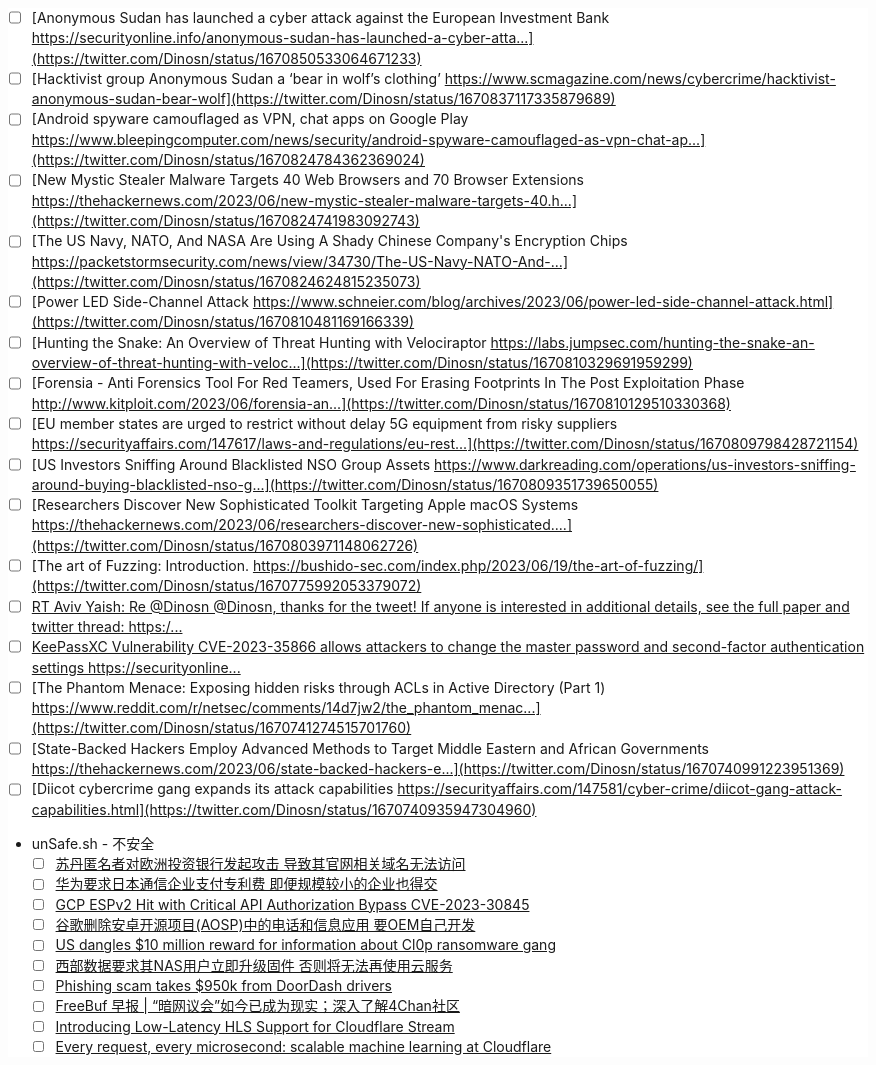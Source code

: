   - [ ] [Anonymous Sudan has launched a cyber attack against the European Investment Bank https://securityonline.info/anonymous-sudan-has-launched-a-cyber-atta...](https://twitter.com/Dinosn/status/1670850533064671233)
  - [ ] [Hacktivist group Anonymous Sudan a ‘bear in wolf’s clothing’ https://www.scmagazine.com/news/cybercrime/hacktivist-anonymous-sudan-bear-wolf](https://twitter.com/Dinosn/status/1670837117335879689)
  - [ ] [Android spyware camouflaged as VPN, chat apps on Google Play https://www.bleepingcomputer.com/news/security/android-spyware-camouflaged-as-vpn-chat-ap...](https://twitter.com/Dinosn/status/1670824784362369024)
  - [ ] [New Mystic Stealer Malware Targets 40 Web Browsers and 70 Browser Extensions https://thehackernews.com/2023/06/new-mystic-stealer-malware-targets-40.h...](https://twitter.com/Dinosn/status/1670824741983092743)
  - [ ] [The US Navy, NATO, And NASA Are Using A Shady Chinese Company's Encryption Chips https://packetstormsecurity.com/news/view/34730/The-US-Navy-NATO-And-...](https://twitter.com/Dinosn/status/1670824624815235073)
  - [ ] [Power LED Side-Channel Attack https://www.schneier.com/blog/archives/2023/06/power-led-side-channel-attack.html](https://twitter.com/Dinosn/status/1670810481169166339)
  - [ ] [Hunting the Snake: An Overview of Threat Hunting with Velociraptor https://labs.jumpsec.com/hunting-the-snake-an-overview-of-threat-hunting-with-veloc...](https://twitter.com/Dinosn/status/1670810329691959299)
  - [ ] [Forensia - Anti Forensics Tool For Red Teamers, Used For Erasing Footprints In The Post Exploitation Phase http://www.kitploit.com/2023/06/forensia-an...](https://twitter.com/Dinosn/status/1670810129510330368)
  - [ ] [EU member states are urged to restrict without delay 5G equipment from risky suppliers https://securityaffairs.com/147617/laws-and-regulations/eu-rest...](https://twitter.com/Dinosn/status/1670809798428721154)
  - [ ] [US Investors Sniffing Around Blacklisted NSO Group Assets https://www.darkreading.com/operations/us-investors-sniffing-around-buying-blacklisted-nso-g...](https://twitter.com/Dinosn/status/1670809351739650055)
  - [ ] [Researchers Discover New Sophisticated Toolkit Targeting Apple macOS Systems https://thehackernews.com/2023/06/researchers-discover-new-sophisticated....](https://twitter.com/Dinosn/status/1670803971148062726)
  - [ ] [The art of Fuzzing: Introduction. https://bushido-sec.com/index.php/2023/06/19/the-art-of-fuzzing/](https://twitter.com/Dinosn/status/1670775992053379072)
  - [ ] [RT Aviv Yaish: Re @Dinosn @Dinosn, thanks for the tweet! If anyone is interested in additional details, see the full paper and twitter thread: https:/...](https://twitter.com/yaish_aviv/status/1670763423565594625)
  - [ ] [KeePassXC Vulnerability CVE-2023-35866 allows attackers to change the master password and second-factor authentication settings https://securityonline...](https://twitter.com/Dinosn/status/1670741321550643202)
  - [ ] [The Phantom Menace: Exposing hidden risks through ACLs in Active Directory (Part 1) https://www.reddit.com/r/netsec/comments/14d7jw2/the_phantom_menac...](https://twitter.com/Dinosn/status/1670741274515701760)
  - [ ] [State-Backed Hackers Employ Advanced Methods to Target Middle Eastern and African Governments https://thehackernews.com/2023/06/state-backed-hackers-e...](https://twitter.com/Dinosn/status/1670740991223951369)
  - [ ] [Diicot cybercrime gang expands its attack capabilities https://securityaffairs.com/147581/cyber-crime/diicot-gang-attack-capabilities.html](https://twitter.com/Dinosn/status/1670740935947304960)
- unSafe.sh - 不安全
  - [ ] [苏丹匿名者对欧洲投资银行发起攻击 导致其官网相关域名无法访问](https://buaq.net/go-169423.html)
  - [ ] [华为要求日本通信企业支付专利费 即便规模较小的企业也得交](https://buaq.net/go-169424.html)
  - [ ] [GCP ESPv2  Hit with Critical API Authorization Bypass CVE-2023-30845](https://buaq.net/go-169429.html)
  - [ ] [谷歌删除安卓开源项目(AOSP)中的电话和信息应用 要OEM自己开发](https://buaq.net/go-169425.html)
  - [ ] [US dangles $10 million reward for information about Cl0p ransomware gang](https://buaq.net/go-169471.html)
  - [ ] [西部数据要求其NAS用户立即升级固件 否则将无法再使用云服务](https://buaq.net/go-169426.html)
  - [ ] [Phishing scam takes $950k from DoorDash drivers](https://buaq.net/go-169472.html)
  - [ ] [FreeBuf 早报 | “暗网议会”如今已成为现实；深入了解4Chan社区](https://buaq.net/go-169466.html)
  - [ ] [Introducing Low-Latency HLS Support for Cloudflare Stream](https://buaq.net/go-169401.html)
  - [ ] [Every request, every microsecond: scalable machine learning at Cloudflare](https://buaq.net/go-169402.html)